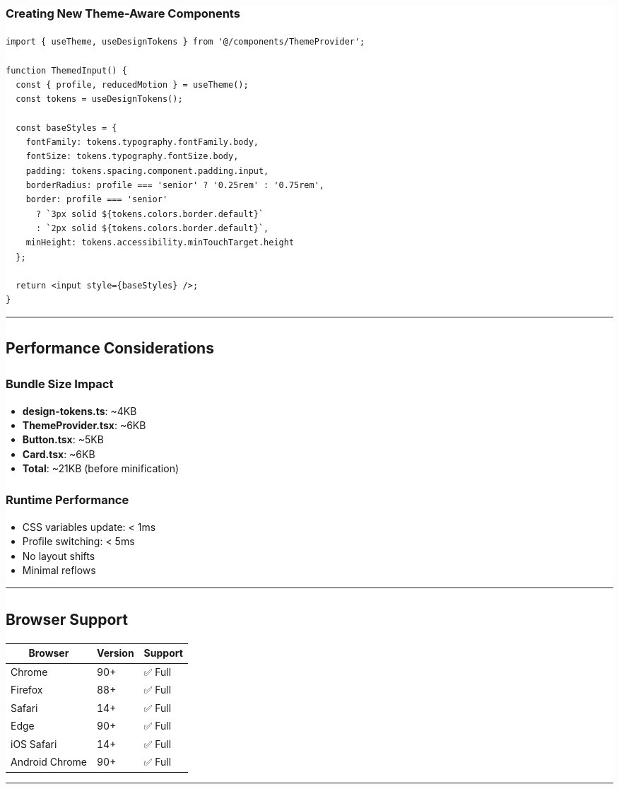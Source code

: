 ### Creating New Theme-Aware Components

```tsx
import { useTheme, useDesignTokens } from '@/components/ThemeProvider';

function ThemedInput() {
  const { profile, reducedMotion } = useTheme();
  const tokens = useDesignTokens();

  const baseStyles = {
    fontFamily: tokens.typography.fontFamily.body,
    fontSize: tokens.typography.fontSize.body,
    padding: tokens.spacing.component.padding.input,
    borderRadius: profile === 'senior' ? '0.25rem' : '0.75rem',
    border: profile === 'senior'
      ? `3px solid ${tokens.colors.border.default}`
      : `2px solid ${tokens.colors.border.default}`,
    minHeight: tokens.accessibility.minTouchTarget.height
  };

  return <input style={baseStyles} />;
}
```

---

## Performance Considerations

### Bundle Size Impact

- **design-tokens.ts**: ~4KB
- **ThemeProvider.tsx**: ~6KB
- **Button.tsx**: ~5KB
- **Card.tsx**: ~6KB
- **Total**: ~21KB (before minification)

### Runtime Performance

- CSS variables update: < 1ms
- Profile switching: < 5ms
- No layout shifts
- Minimal reflows

---

## Browser Support

| Browser | Version | Support |
|---------|---------|---------|
| Chrome | 90+ | ✅ Full |
| Firefox | 88+ | ✅ Full |
| Safari | 14+ | ✅ Full |
| Edge | 90+ | ✅ Full |
| iOS Safari | 14+ | ✅ Full |
| Android Chrome | 90+ | ✅ Full |

---